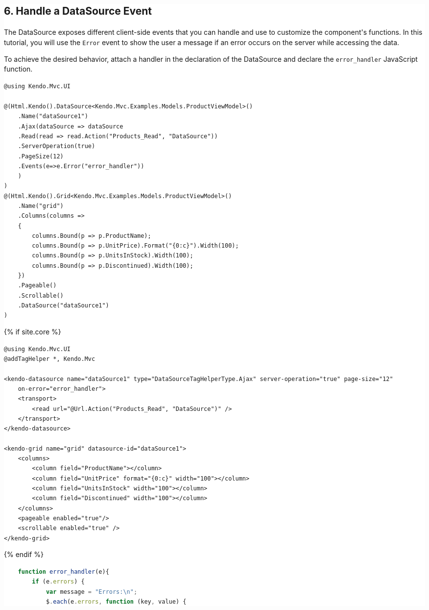 ## 6. Handle a DataSource Event

The DataSource exposes different client-side events that you can handle and use to customize the component's functions. In this tutorial, you will use the `Error` event to show the user a message if an error occurs on the server while accessing the data.

To achieve the desired behavior, attach a handler in the declaration of the DataSource and declare the `error_handler` JavaScript function.

```HtmlHelper
@using Kendo.Mvc.UI

@(Html.Kendo().DataSource<Kendo.Mvc.Examples.Models.ProductViewModel>()
    .Name("dataSource1")
    .Ajax(dataSource => dataSource
    .Read(read => read.Action("Products_Read", "DataSource"))
    .ServerOperation(true)
    .PageSize(12)
    .Events(e=>e.Error("error_handler"))
    )
)
@(Html.Kendo().Grid<Kendo.Mvc.Examples.Models.ProductViewModel>()
    .Name("grid")
    .Columns(columns =>
    {
        columns.Bound(p => p.ProductName);
        columns.Bound(p => p.UnitPrice).Format("{0:c}").Width(100);
        columns.Bound(p => p.UnitsInStock).Width(100);
        columns.Bound(p => p.Discontinued).Width(100);
    })
    .Pageable()
    .Scrollable()
    .DataSource("dataSource1")
)
```
{% if site.core %}
```TagHelper
@using Kendo.Mvc.UI
@addTagHelper *, Kendo.Mvc

<kendo-datasource name="dataSource1" type="DataSourceTagHelperType.Ajax" server-operation="true" page-size="12"
    on-error="error_handler">
    <transport>
        <read url="@Url.Action("Products_Read", "DataSource")" />
    </transport>
</kendo-datasource>

<kendo-grid name="grid" datasource-id="dataSource1">
    <columns>
        <column field="ProductName"></column>
        <column field="UnitPrice" format="{0:c}" width="100"></column>
        <column field="UnitsInStock" width="100"></column>
        <column field="Discontinued" width="100"></column>
    </columns>
    <pageable enabled="true"/>
    <scrollable enabled="true" />
</kendo-grid>
```
{% endif %}
```JavaScript
	function error_handler(e){
        if (e.errors) {
            var message = "Errors:\n";
            $.each(e.errors, function (key, value) {
```